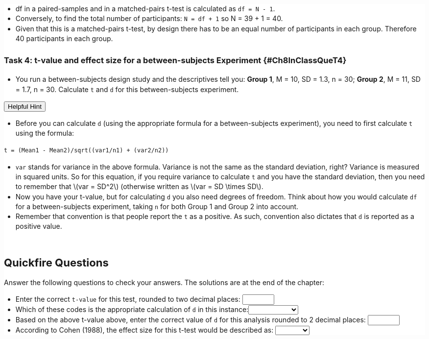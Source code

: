<div class="info">
<ul>
<li>df in a paired-samples and in a matched-pairs t-test is calculated as <code>df = N - 1</code>.<br />
</li>
<li>Conversely, to find the total number of participants: <code>N = df + 1</code> so N = 39 + 1 = 40.</li>
<li>Given that this is a matched-pairs t-test, by design there has to be an equal number of participants in each group. Therefore 40 participants in each group.</li>
</ul>
</div>

</div>
  

### Task 4: t-value and effect size for a between-subjects Experiment {#Ch8InClassQueT4}

* You run a between-subjects design study and the descriptives tell you: **Group 1**, M = 10, SD = 1.3, n = 30; **Group 2**, M = 11, SD = 1.7, n = 30. Calculate `t` and `d` for this between-subjects experiment.


<div class='solution'><button>Helpful Hint</button>

<div class="info">
<ul>
<li>Before you can calculate <code>d</code> (using the appropriate formula for a between-subjects experiment), you need to first calculate <code>t</code> using the formula:</li>
</ul>
<p><code>t = (Mean1 - Mean2)/sqrt((var1/n1) + (var2/n2))</code></p>
<ul>
<li><code>var</code> stands for variance in the above formula. Variance is not the same as the standard deviation, right? Variance is measured in squared units. So for this equation, if you require variance to calculate <code>t</code> and you have the standard deviation, then you need to remember that <span class="math inline">\(var = SD^2\)</span> (otherwise written as <span class="math inline">\(var = SD \times SD\)</span>.</li>
<li>Now you have your t-value, but for calculating <code>d</code> you also need degrees of freedom. Think about how you would calculate <code>df</code> for a between-subjects experiment, taking <code>n</code> for both Group 1 and Group 2 into account.</li>
<li>Remember that convention is that people report the <code>t</code> as a positive. As such, convention also dictates that <code>d</code> is reported as a positive value.</li>
</ul>
</div>

</div>
   
<br>

<span style="font-size: 22px; font-weight: bold; color: var(--green);">Quickfire Questions</span>  

Answer the following questions to check your answers. The solutions are at the end of the chapter:

* Enter the correct `t-value` for this test, rounded to two decimal places: <input class='solveme nospaces' size='5' data-answer='["2.56","-2.56"]'/>
* Which of these codes is the appropriate calculation of `d` in this instance:<select class='solveme' data-answer='["d = 2t/sqrt(df)"]'> <option></option> <option>d = t/sqrt(N)</option> <option>d = 2t/sqrt(df)</option></select>
* Based on the above t-value above, enter the correct value of `d` for this analysis rounded to 2 decimal places: <input class='solveme nospaces' size='5' data-answer='[".67","0.67","-0.67","-.67"]'/>
* According to Cohen (1988), the effect size for this t-test would be described as: <select class='solveme' data-answer='["medium"]'> <option></option> <option>small</option> <option>medium</option> <option>large</option></select>
